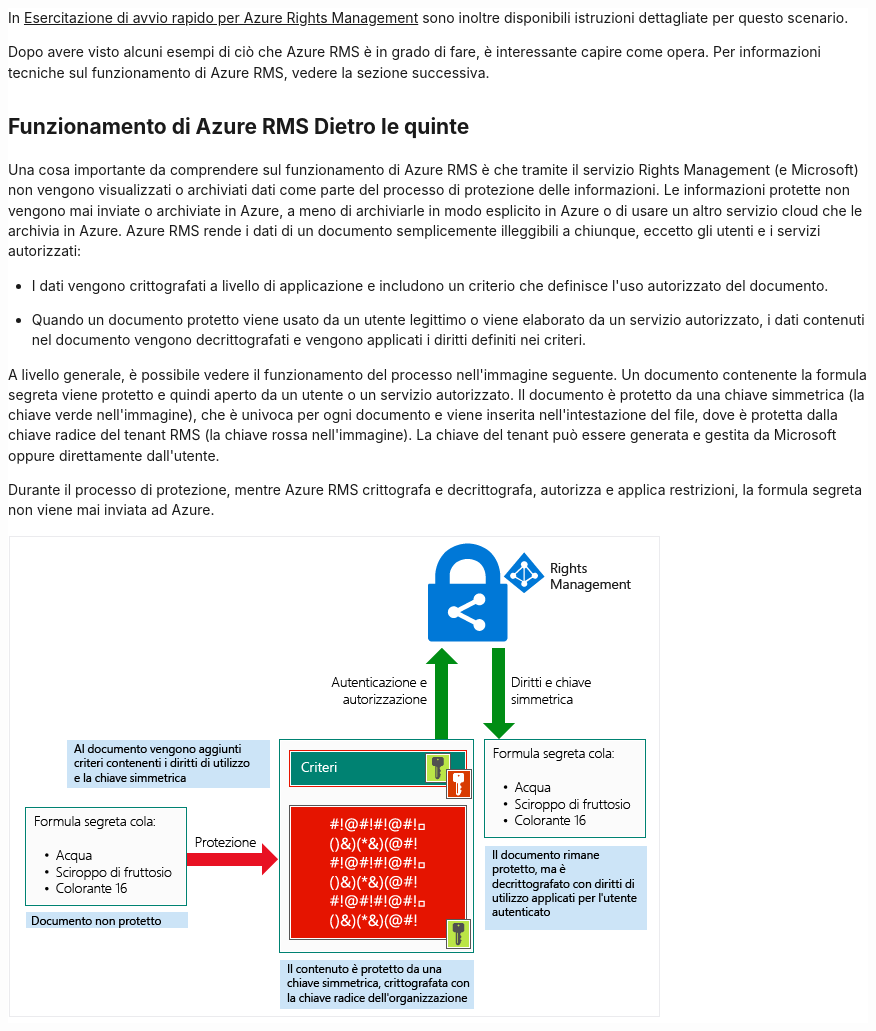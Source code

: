 In [Esercitazione di avvio rapido per Azure Rights Management](../Topic/Quick_Start_Tutorial_for_Azure_Rights_Management.md) sono inoltre disponibili istruzioni dettagliate per questo scenario.

Dopo avere visto alcuni esempi di ciò che Azure RMS è in grado di fare, è interessante capire come opera. Per informazioni tecniche sul funzionamento di Azure RMS, vedere la sezione successiva.

## <a name="BKMK_HowRMSworks"></a>Funzionamento di Azure RMS Dietro le quinte
Una cosa importante da comprendere sul funzionamento di Azure RMS è che tramite il servizio Rights Management (e Microsoft) non vengono visualizzati o archiviati dati come parte del processo di protezione delle informazioni. Le informazioni protette non vengono mai inviate o archiviate in Azure, a meno di archiviarle in modo esplicito in Azure o di usare un altro servizio cloud che le archivia in Azure. Azure RMS rende i dati di un documento semplicemente illeggibili a chiunque, eccetto gli utenti e i servizi autorizzati:

-   I dati vengono crittografati a livello di applicazione e includono un criterio che definisce l'uso autorizzato del documento.

-   Quando un documento protetto viene usato da un utente legittimo o viene elaborato da un servizio autorizzato, i dati contenuti nel documento vengono decrittografati e vengono applicati i diritti definiti nei criteri.

A livello generale, è possibile vedere il funzionamento del processo nell'immagine seguente. Un documento contenente la formula segreta viene protetto e quindi aperto da un utente o un servizio autorizzato. Il documento è protetto da una chiave simmetrica (la chiave verde nell'immagine), che è univoca per ogni documento e viene inserita nell'intestazione del file, dove è protetta dalla chiave radice del tenant RMS (la chiave rossa nell'immagine). La chiave del tenant può essere generata e gestita da Microsoft oppure direttamente dall'utente.

Durante il processo di protezione, mentre Azure RMS crittografa e decrittografa, autorizza e applica restrizioni, la formula segreta non viene mai inviata ad Azure.

![](../Image/AzRMS_SecretColaFormula_final.png)
